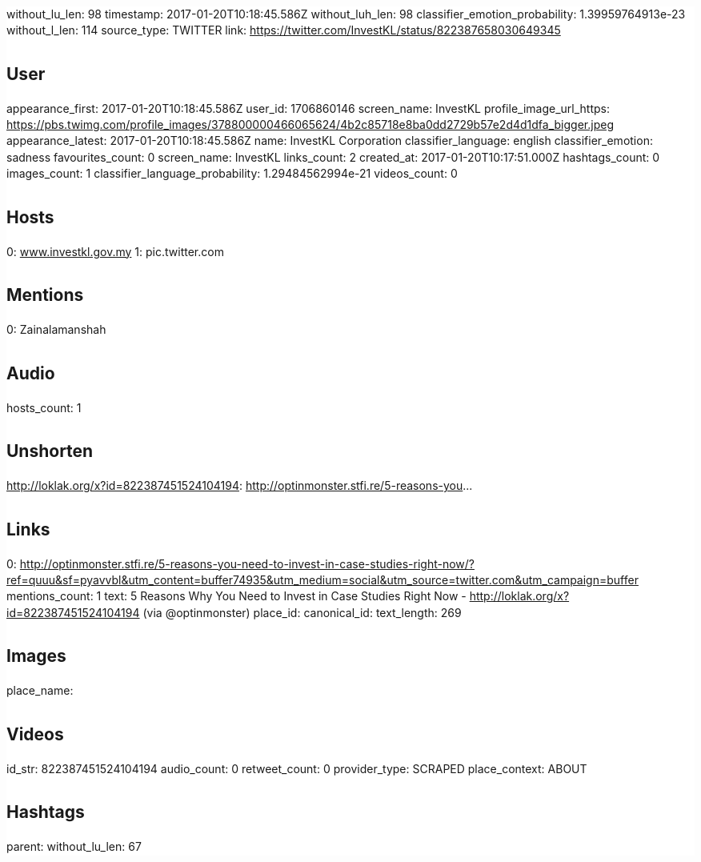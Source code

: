 without_lu_len: 98
timestamp: 2017-01-20T10:18:45.586Z
without_luh_len: 98
classifier_emotion_probability: 1.39959764913e-23
without_l_len: 114
source_type: TWITTER
link: https://twitter.com/InvestKL/status/822387658030649345
## User ##
  appearance_first: 2017-01-20T10:18:45.586Z
  user_id: 1706860146
  screen_name: InvestKL
  profile_image_url_https: https://pbs.twimg.com/profile_images/378800000466065624/4b2c85718e8ba0dd2729b57e2d4d1dfa_bigger.jpeg
  appearance_latest: 2017-01-20T10:18:45.586Z
  name: InvestKL Corporation
classifier_language: english
classifier_emotion: sadness
favourites_count: 0
screen_name: InvestKL
links_count: 2
created_at: 2017-01-20T10:17:51.000Z
hashtags_count: 0
images_count: 1
classifier_language_probability: 1.29484562994e-21
videos_count: 0
## Hosts ##
  0: www.investkl.gov.my
  1: pic.twitter.com
## Mentions ##
  0: Zainalamanshah
## Audio ##
hosts_count: 1
## Unshorten ##
  http://loklak.org/x?id=822387451524104194: http://optinmonster.stfi.re/5-reasons-you...
## Links ##
  0: http://optinmonster.stfi.re/5-reasons-you-need-to-invest-in-case-studies-right-now/?ref=quuu&sf=pyavvbl&utm_content=buffer74935&utm_medium=social&utm_source=twitter.com&utm_campaign=buffer
mentions_count: 1
text: 5 Reasons Why You Need to Invest in Case Studies Right Now - http://loklak.org/x?id=822387451524104194 (via @optinmonster)
place_id: 
canonical_id: 
text_length: 269
## Images ##
place_name: 
## Videos ##
id_str: 822387451524104194
audio_count: 0
retweet_count: 0
provider_type: SCRAPED
place_context: ABOUT
## Hashtags ##
parent: 
without_lu_len: 67